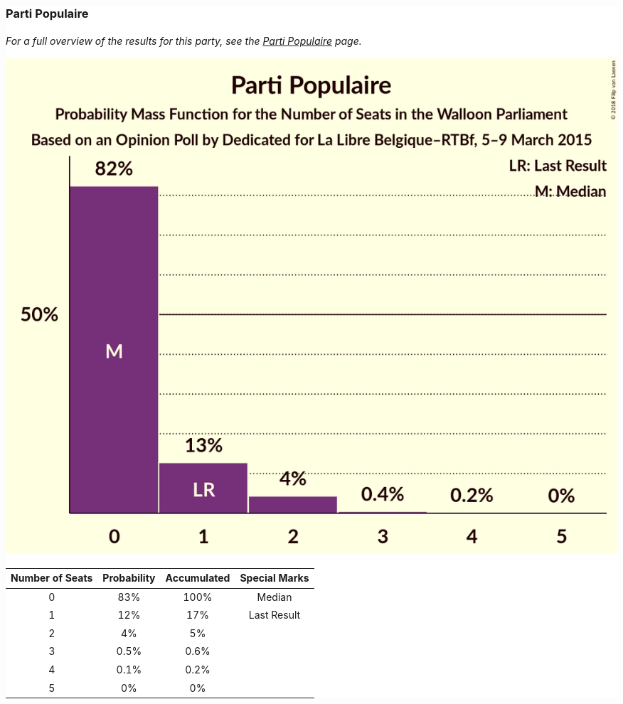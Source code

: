 ### Parti Populaire

*For a full overview of the results for this party, see the [Parti Populaire](party-partipopulaire.html) page.*

![Graph with seats probability mass function not yet produced](2015-03-09-Dedicated-seats-pmf-partipopulaire.png "Seats Probability Mass Function")

| Number of Seats | Probability | Accumulated | Special Marks |
|:---------------:|:-----------:|:-----------:|:-------------:|
| 0 | 83% | 100% | Median |
| 1 | 12% | 17% | Last Result |
| 2 | 4% | 5% |  |
| 3 | 0.5% | 0.6% |  |
| 4 | 0.1% | 0.2% |  |
| 5 | 0% | 0% |  |
